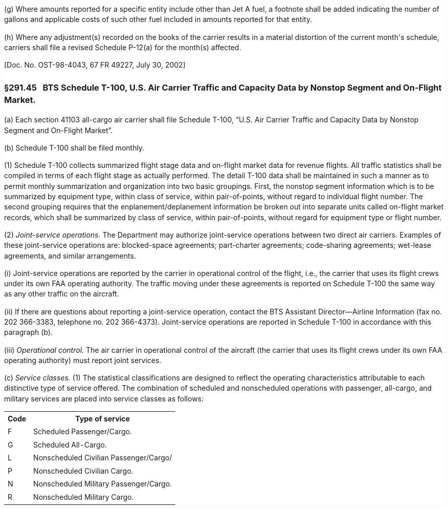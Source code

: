 \(g\) Where amounts reported for a specific entity include other than Jet A fuel, a footnote shall be added indicating the number of gallons and applicable costs of such other fuel included in amounts reported for that entity.

\(h\) Where any adjustment(s) recorded on the books of the carrier results in a material distortion of the current month's schedule, carriers shall file a revised Schedule P-12(a) for the month(s) affected.

\[Doc. No. OST-98-4043, 67 FR 49227, July 30, 2002\]

### §291.45   BTS Schedule T-100, U.S. Air Carrier Traffic and Capacity Data by Nonstop Segment and On-Flight Market.

\(a\) Each section 41103 all-cargo air carrier shall file Schedule T-100, “U.S. Air Carrier Traffic and Capacity Data by Nonstop Segment and On-Flight Market”.

\(b\) Schedule T-100 shall be filed monthly.

\(1\) Schedule T-100 collects summarized flight stage data and on-flight market data for revenue flights. All traffic statistics shall be compiled in terms of each flight stage as actually performed. The detail T-100 data shall be maintained in such a manner as to permit monthly summarization and organization into two basic groupings. First, the nonstop segment information which is to be summarized by equipment type, within class of service, within pair-of-points, without regard to individual flight number. The second grouping requires that the enplanement/deplanement information be broken out into separate units called on-flight market records, which shall be summarized by class of service, within pair-of-points, without regard for equipment type or flight number.

\(2\) *Joint-service operations.* The Department may authorize joint-service operations between two direct air carriers. Examples of these joint-service operations are: blocked-space agreements; part-charter agreements; code-sharing agreements; wet-lease agreements, and similar arrangements.

\(i\) Joint-service operations are reported by the carrier in operational control of the flight, i.e., the carrier that uses its flight crews under its own FAA operating authority. The traffic moving under these agreements is reported on Schedule T-100 the same way as any other traffic on the aircraft.

\(ii\) If there are questions about reporting a joint-service operation, contact the BTS Assistant Director—Airline Information (fax no. 202 366-3383, telephone no. 202 366-4373). Joint-service operations are reported in Schedule T-100 in accordance with this paragraph (b).

\(iii\) *Operational control.* The air carrier in operational control of the aircraft (the carrier that uses its flight crews under its own FAA operating authority) must report joint services.

\(c\) *Service classes.* (1) The statistical classifications are designed to reflect the operating characteristics attributable to each distinctive type of service offered. The combination of scheduled and nonscheduled operations with passenger, all-cargo, and military services are placed into service classes as follows:

<div>

<div>

<table data-border="1" data-cellpadding="1" data-cellspacing="1" data-frame="void" width="100%"><tbody><tr class="header"><th scope="col">Code</th><th scope="col">Type of service</th></tr><tr class="odd"><td style="text-align: left;" scope="row">F</td><td style="text-align: left;">Scheduled Passenger/Cargo.</td></tr><tr class="even"><td style="text-align: left;" scope="row">G</td><td style="text-align: left;">Scheduled All-Cargo.</td></tr><tr class="odd"><td style="text-align: left;" scope="row">L</td><td style="text-align: left;">Nonscheduled Civilian Passenger/Cargo/</td></tr><tr class="even"><td style="text-align: left;" scope="row">P</td><td style="text-align: left;">Nonscheduled Civilian Cargo.</td></tr><tr class="odd"><td style="text-align: left;" scope="row">N</td><td style="text-align: left;">Nonscheduled Military Passenger/Cargo.</td></tr><tr class="even"><td style="text-align: left;" scope="row">R</td><td style="text-align: left;">Nonscheduled Military Cargo.</td></tr></tbody></table>
